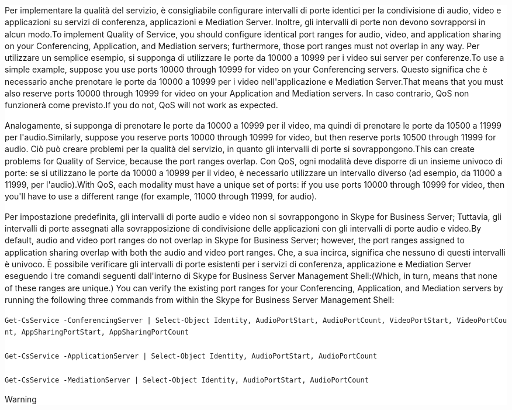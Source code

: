 <span data-ttu-id="a0afd-106">Per implementare la qualità del servizio, è consigliabile configurare intervalli di porte identici per la condivisione di audio, video e applicazioni su servizi di conferenza, applicazioni e Mediation Server. Inoltre, gli intervalli di porte non devono sovrapporsi in alcun modo.</span><span class="sxs-lookup"><span data-stu-id="a0afd-106">To implement Quality of Service, you should configure identical port ranges for audio, video, and application sharing on your Conferencing, Application, and Mediation servers; furthermore, those port ranges must not overlap in any way.</span></span> <span data-ttu-id="a0afd-107">Per utilizzare un semplice esempio, si supponga di utilizzare le porte da 10000 a 10999 per i video sui server per conferenze.</span><span class="sxs-lookup"><span data-stu-id="a0afd-107">To use a simple example, suppose you use ports 10000 through 10999 for video on your Conferencing servers.</span></span> <span data-ttu-id="a0afd-108">Questo significa che è necessario anche prenotare le porte da 10000 a 10999 per i video nell'applicazione e Mediation Server.</span><span class="sxs-lookup"><span data-stu-id="a0afd-108">That means that you must also reserve ports 10000 through 10999 for video on your Application and Mediation servers.</span></span> <span data-ttu-id="a0afd-109">In caso contrario, QoS non funzionerà come previsto.</span><span class="sxs-lookup"><span data-stu-id="a0afd-109">If you do not, QoS will not work as expected.</span></span>

<span data-ttu-id="a0afd-110">Analogamente, si supponga di prenotare le porte da 10000 a 10999 per il video, ma quindi di prenotare le porte da 10500 a 11999 per l'audio.</span><span class="sxs-lookup"><span data-stu-id="a0afd-110">Similarly, suppose you reserve ports 10000 through 10999 for video, but then reserve ports 10500 through 11999 for audio.</span></span> <span data-ttu-id="a0afd-111">Ciò può creare problemi per la qualità del servizio, in quanto gli intervalli di porte si sovrappongono.</span><span class="sxs-lookup"><span data-stu-id="a0afd-111">This can create problems for Quality of Service, because the port ranges overlap.</span></span> <span data-ttu-id="a0afd-112">Con QoS, ogni modalità deve disporre di un insieme univoco di porte: se si utilizzano le porte da 10000 a 10999 per il video, è necessario utilizzare un intervallo diverso (ad esempio, da 11000 a 11999, per l'audio).</span><span class="sxs-lookup"><span data-stu-id="a0afd-112">With QoS, each modality must have a unique set of ports: if you use ports 10000 through 10999 for video, then you'll have to use a different range (for example, 11000 through 11999, for audio).</span></span>

<span data-ttu-id="a0afd-113">Per impostazione predefinita, gli intervalli di porte audio e video non si sovrappongono in Skype for Business Server; Tuttavia, gli intervalli di porte assegnati alla sovrapposizione di condivisione delle applicazioni con gli intervalli di porte audio e video.</span><span class="sxs-lookup"><span data-stu-id="a0afd-113">By default, audio and video port ranges do not overlap in Skype for Business Server; however, the port ranges assigned to application sharing overlap with both the audio and video port ranges.</span></span> <span data-ttu-id="a0afd-114">Che, a sua incirca, significa che nessuno di questi intervalli è univoco. È possibile verificare gli intervalli di porte esistenti per i servizi di conferenza, applicazione e Mediation Server eseguendo i tre comandi seguenti dall'interno di Skype for Business Server Management Shell:</span><span class="sxs-lookup"><span data-stu-id="a0afd-114">(Which, in turn, means that none of these ranges are unique.) You can verify the existing port ranges for your Conferencing, Application, and Mediation servers by running the following three commands from within the Skype for Business Server Management Shell:</span></span>

    Get-CsService -ConferencingServer | Select-Object Identity, AudioPortStart, AudioPortCount, VideoPortStart, VideoPortCount, AppSharingPortStart, AppSharingPortCount
    
    Get-CsService -ApplicationServer | Select-Object Identity, AudioPortStart, AudioPortCount
    
    Get-CsService -MediationServer | Select-Object Identity, AudioPortStart, AudioPortCount

> [!WARNING]  